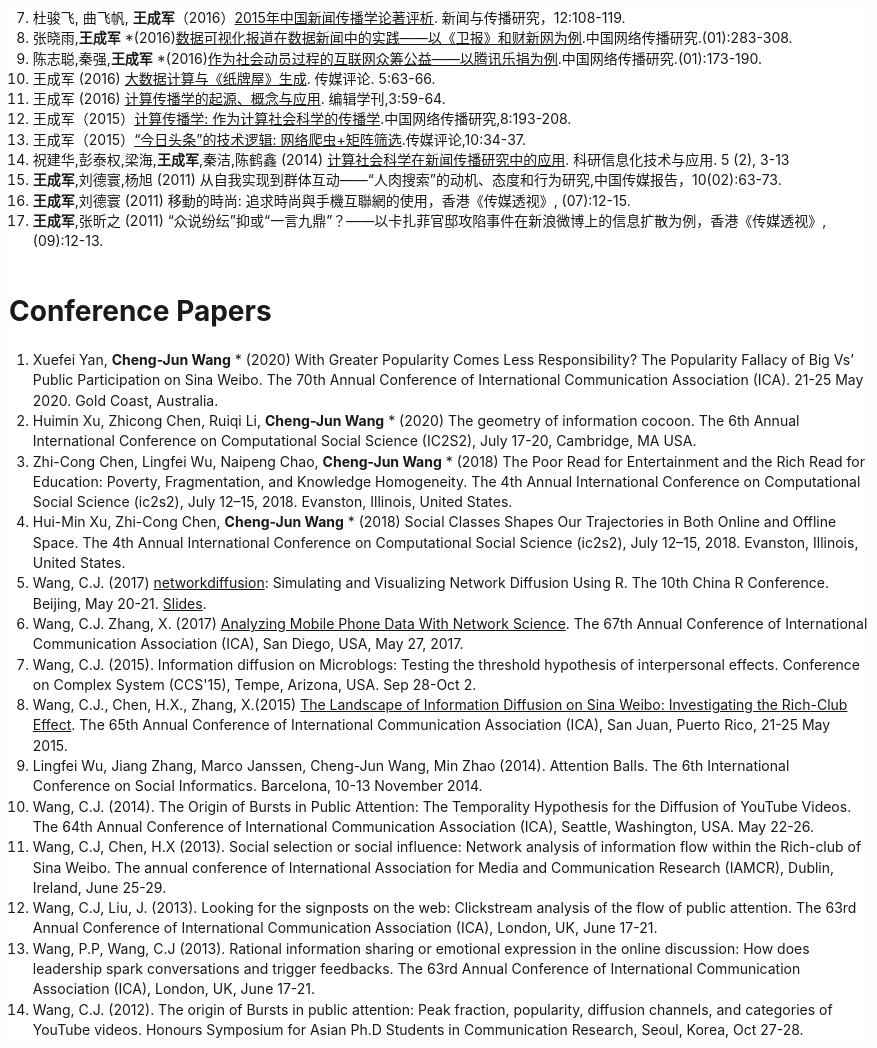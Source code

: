 7. 杜骏飞, 曲飞帆, **王成军**（2016）[2015年中国新闻传播学论著评析](http://kns.cnki.net/KCMS/detail/detail.aspx?dbcode=CJFQ&dbname=CJFDPREP&filename=YANJ201612007). 新闻与传播研究，12:108-119.
1. 张晓雨,**王成军** *(2016)[数据可视化报道在数据新闻中的实践——以《卫报》和财新网为例](http://zwcy.cbpt.cnki.net/WKD/WebPublication/paperDigest.aspx?paperID=3d061ce4-e195-4428-8707-33d8a622115e).中国网络传播研究.(01):283-308.
1. 陈志聪,秦强,**王成军** *(2016)[作为社会动员过程的互联网众筹公益——以腾讯乐捐为例](http://zwcy.cbpt.cnki.net/WKD/WebPublication/paperDigest.aspx?paperID=056e5263-bc9e-4c6a-a1e8-bb35a80bd5bd).中国网络传播研究.(01):173-190.
7. 王成军 (2016) [大数据计算与《纸牌屋》生成](http://kns.cnki.net/KCMS/detail/detail.aspx?dbcode=CJFQ&dbname=CJFDLAST2016&filename=SJXW201605024). 传媒评论. 5:63-66.
8. 王成军 (2016) [计算传播学的起源、概念与应用](http://kns.cnki.net/KCMS/detail/detail.aspx?dbcode=CJFQ&dbname=CJFDLAST2016&filename=BJXZ201603016). 编辑学刊,3:59-64.
9. 王成军（2015）[计算传播学: 作为计算社会科学的传播学](http://kns.cnki.net/KCMS/detail/detail.aspx?dbcode=CFJD&dbname=CJFDLASN2015&filename=ZWCY201400013).中国网络传播研究,8:193-208.
1. 王成军（2015）[“今日头条”的技术逻辑: 网络爬虫+矩阵筛选](http://kns.cnki.net/KCMS/detail/detail.aspx?dbcode=CJFQ&dbname=CJFDLAST2015&filename=SJXW201510017).传媒评论,10:34-37.
1. 祝建华,彭泰权,梁海,**王成军**,秦洁,陈鹤鑫 (2014) [计算社会科学在新闻传播研究中的应用](http://kns.cnki.net/KCMS/detail/detail.aspx?dbcode=CJFQ&dbname=CJFD2014&filename=KYXH201402001). 科研信息化技术与应用. 5 (2), 3-13
1. **王成军**,刘德寰,杨旭 (2011) 从自我实现到群体互动——“人肉搜索”的动机、态度和行为研究,中国传媒报告，10(02):63-73.
1. **王成军**,刘德寰 (2011) 移動的時尚: 追求時尚與手機互聯網的使用，香港《传媒透视》, (07):12-15.
1. **王成军**,张昕之 (2011) “众说纷纭”抑或“一言九鼎”？——以卡扎菲官邸攻陷事件在新浪微博上的信息扩散为例，香港《传媒透视》, (09):12-13.


# Conference Papers
1. Xuefei Yan, **Cheng-Jun Wang** * (2020) With Greater Popularity Comes Less Responsibility? The Popularity Fallacy of Big Vs’ Public Participation on Sina Weibo. The 70th Annual Conference of International Communication Association (ICA). 21-25 May 2020. Gold Coast, Australia.
1. Huimin Xu, Zhicong Chen, Ruiqi Li, **Cheng-Jun Wang** * (2020) The geometry of information cocoon. The 6th Annual International Conference on Computational Social Science (IC2S2), July 17-20, Cambridge, MA USA.
1. Zhi-Cong Chen, Lingfei Wu, Naipeng Chao, **Cheng-Jun Wang** * (2018) The Poor Read for Entertainment and the Rich Read for Education: Poverty, Fragmentation, and Knowledge Homogeneity. The 4th Annual International Conference on Computational Social Science (ic2s2), July 12–15, 2018. Evanston, Illinois, United States.
1. Hui-Min Xu, Zhi-Cong Chen, **Cheng-Jun Wang** * (2018) Social Classes Shapes Our Trajectories in Both Online and Offline Space. The 4th Annual International Conference on Computational Social Science (ic2s2), July 12–15, 2018. Evanston, Illinois, United States.
1. Wang, C.J. (2017) [networkdiffusion](https://github.com/chengjun/networkdiffusion): Simulating and Visualizing Network Diffusion Using R. The 10th China R Conference. Beijing, May 20-21. [Slides](http://chengjunwang.com/network-diffusion/#/).
1. Wang, C.J. Zhang, X. (2017) [Analyzing Mobile Phone Data With Network Science](http://tinyurl.com/jlac4lw). The 67th Annual Conference of International Communication Association (ICA), San Diego, USA, May 27, 2017.
1. Wang, C.J. (2015). Information diffusion on Microblogs: Testing the threshold hypothesis of interpersonal effects. Conference on Complex System (CCS'15), Tempe, Arizona, USA. Sep 28-Oct 2.
1. Wang, C.J., Chen, H.X., Zhang, X.(2015) [The Landscape of Information Diffusion on Sina Weibo: Investigating the Rich-Club Effect](http://tinyurl.com/msfdgm2). The 65th Annual Conference of International Communication Association (ICA), San Juan, Puerto Rico, 21-25 May 2015.
1. Lingfei Wu, Jiang Zhang, Marco Janssen, Cheng-Jun Wang, Min Zhao (2014). Attention Balls. The 6th International Conference on Social Informatics. Barcelona, 10-13 November 2014.
1. Wang, C.J. (2014). The Origin of Bursts in Public Attention: The Temporality Hypothesis for the Diffusion of YouTube Videos. The 64th Annual Conference of International Communication Association (ICA), Seattle, Washington, USA. May 22-26.
1. Wang, C.J, Chen, H.X (2013). Social selection or social influence: Network analysis of information flow within the Rich-club of Sina Weibo. The annual conference of International Association for Media and Communication Research (IAMCR), Dublin, Ireland, June 25-29.
1. Wang, C.J, Liu, J. (2013). Looking for the signposts on the web: Clickstream analysis of the flow of public attention. The 63rd Annual Conference of International Communication Association (ICA), London, UK, June 17-21.
1. Wang, P.P, Wang, C.J (2013). Rational information sharing or emotional expression in the online discussion: How does leadership spark conversations and trigger feedbacks. The 63rd Annual Conference of International Communication Association (ICA), London, UK, June 17-21.
1. Wang, C.J. (2012). The origin of Bursts in public attention: Peak fraction, popularity, diffusion channels, and categories of YouTube videos. Honours Symposium for Asian Ph.D Students in Communication Research, Seoul, Korea, Oct 27-28.